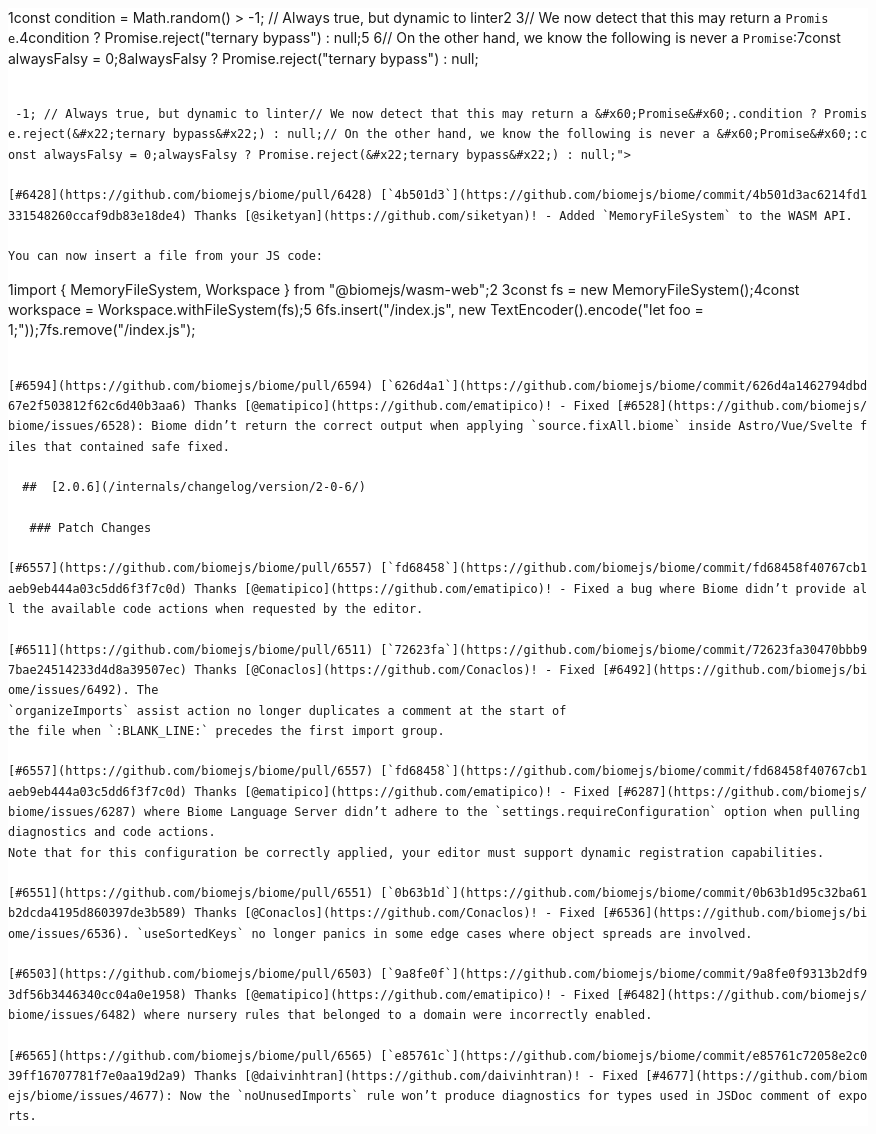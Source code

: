 1const condition = Math.random() > -1; // Always true, but dynamic to linter2
3// We now detect that this may return a `Promise`.4condition ? Promise.reject("ternary bypass") : null;5
6// On the other hand, we know the following is never a `Promise`:7const alwaysFalsy = 0;8alwaysFalsy ? Promise.reject("ternary bypass") : null;
```

 -1; // Always true, but dynamic to linter// We now detect that this may return a &#x60;Promise&#x60;.condition ? Promise.reject(&#x22;ternary bypass&#x22;) : null;// On the other hand, we know the following is never a &#x60;Promise&#x60;:const alwaysFalsy = 0;alwaysFalsy ? Promise.reject(&#x22;ternary bypass&#x22;) : null;">

[#6428](https://github.com/biomejs/biome/pull/6428) [`4b501d3`](https://github.com/biomejs/biome/commit/4b501d3ac6214fd1331548260ccaf9db83e18de4) Thanks [@siketyan](https://github.com/siketyan)! - Added `MemoryFileSystem` to the WASM API.

You can now insert a file from your JS code:

```
1import { MemoryFileSystem, Workspace } from "@biomejs/wasm-web";2
3const fs = new MemoryFileSystem();4const workspace = Workspace.withFileSystem(fs);5
6fs.insert("/index.js", new TextEncoder().encode("let foo = 1;"));7fs.remove("/index.js");
```

[#6594](https://github.com/biomejs/biome/pull/6594) [`626d4a1`](https://github.com/biomejs/biome/commit/626d4a1462794dbd67e2f503812f62c6d40b3aa6) Thanks [@ematipico](https://github.com/ematipico)! - Fixed [#6528](https://github.com/biomejs/biome/issues/6528): Biome didn’t return the correct output when applying `source.fixAll.biome` inside Astro/Vue/Svelte files that contained safe fixed.

  ##  [2.0.6](/internals/changelog/version/2-0-6/)

   ### Patch Changes

[#6557](https://github.com/biomejs/biome/pull/6557) [`fd68458`](https://github.com/biomejs/biome/commit/fd68458f40767cb1aeb9eb444a03c5dd6f3f7c0d) Thanks [@ematipico](https://github.com/ematipico)! - Fixed a bug where Biome didn’t provide all the available code actions when requested by the editor.

[#6511](https://github.com/biomejs/biome/pull/6511) [`72623fa`](https://github.com/biomejs/biome/commit/72623fa30470bbb97bae24514233d4d8a39507ec) Thanks [@Conaclos](https://github.com/Conaclos)! - Fixed [#6492](https://github.com/biomejs/biome/issues/6492). The
`organizeImports` assist action no longer duplicates a comment at the start of
the file when `:BLANK_LINE:` precedes the first import group.

[#6557](https://github.com/biomejs/biome/pull/6557) [`fd68458`](https://github.com/biomejs/biome/commit/fd68458f40767cb1aeb9eb444a03c5dd6f3f7c0d) Thanks [@ematipico](https://github.com/ematipico)! - Fixed [#6287](https://github.com/biomejs/biome/issues/6287) where Biome Language Server didn’t adhere to the `settings.requireConfiguration` option when pulling diagnostics and code actions.
Note that for this configuration be correctly applied, your editor must support dynamic registration capabilities.

[#6551](https://github.com/biomejs/biome/pull/6551) [`0b63b1d`](https://github.com/biomejs/biome/commit/0b63b1d95c32ba61b2dcda4195d860397de3b589) Thanks [@Conaclos](https://github.com/Conaclos)! - Fixed [#6536](https://github.com/biomejs/biome/issues/6536). `useSortedKeys` no longer panics in some edge cases where object spreads are involved.

[#6503](https://github.com/biomejs/biome/pull/6503) [`9a8fe0f`](https://github.com/biomejs/biome/commit/9a8fe0f9313b2df93df56b3446340cc04a0e1958) Thanks [@ematipico](https://github.com/ematipico)! - Fixed [#6482](https://github.com/biomejs/biome/issues/6482) where nursery rules that belonged to a domain were incorrectly enabled.

[#6565](https://github.com/biomejs/biome/pull/6565) [`e85761c`](https://github.com/biomejs/biome/commit/e85761c72058e2c039ff16707781f7e0aa19d2a9) Thanks [@daivinhtran](https://github.com/daivinhtran)! - Fixed [#4677](https://github.com/biomejs/biome/issues/4677): Now the `noUnusedImports` rule won’t produce diagnostics for types used in JSDoc comment of exports.
```